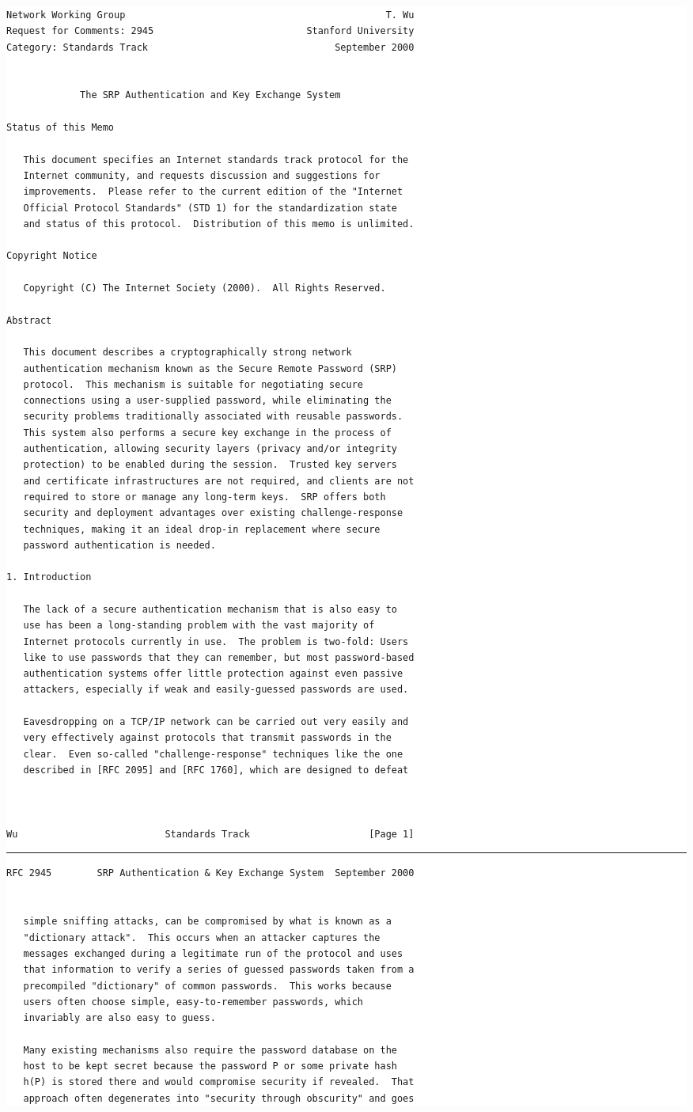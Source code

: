     Network Working Group                                              T. Wu
    Request for Comments: 2945                           Stanford University
    Category: Standards Track                                 September 2000


                 The SRP Authentication and Key Exchange System

    Status of this Memo

       This document specifies an Internet standards track protocol for the
       Internet community, and requests discussion and suggestions for
       improvements.  Please refer to the current edition of the "Internet
       Official Protocol Standards" (STD 1) for the standardization state
       and status of this protocol.  Distribution of this memo is unlimited.

    Copyright Notice

       Copyright (C) The Internet Society (2000).  All Rights Reserved.

    Abstract

       This document describes a cryptographically strong network
       authentication mechanism known as the Secure Remote Password (SRP)
       protocol.  This mechanism is suitable for negotiating secure
       connections using a user-supplied password, while eliminating the
       security problems traditionally associated with reusable passwords.
       This system also performs a secure key exchange in the process of
       authentication, allowing security layers (privacy and/or integrity
       protection) to be enabled during the session.  Trusted key servers
       and certificate infrastructures are not required, and clients are not
       required to store or manage any long-term keys.  SRP offers both
       security and deployment advantages over existing challenge-response
       techniques, making it an ideal drop-in replacement where secure
       password authentication is needed.

    1. Introduction

       The lack of a secure authentication mechanism that is also easy to
       use has been a long-standing problem with the vast majority of
       Internet protocols currently in use.  The problem is two-fold: Users
       like to use passwords that they can remember, but most password-based
       authentication systems offer little protection against even passive
       attackers, especially if weak and easily-guessed passwords are used.

       Eavesdropping on a TCP/IP network can be carried out very easily and
       very effectively against protocols that transmit passwords in the
       clear.  Even so-called "challenge-response" techniques like the one
       described in [RFC 2095] and [RFC 1760], which are designed to defeat



    Wu                          Standards Track                     [Page 1]

------------------------------------------------------------------------

``` newpage
RFC 2945        SRP Authentication & Key Exchange System  September 2000


   simple sniffing attacks, can be compromised by what is known as a
   "dictionary attack".  This occurs when an attacker captures the
   messages exchanged during a legitimate run of the protocol and uses
   that information to verify a series of guessed passwords taken from a
   precompiled "dictionary" of common passwords.  This works because
   users often choose simple, easy-to-remember passwords, which
   invariably are also easy to guess.

   Many existing mechanisms also require the password database on the
   host to be kept secret because the password P or some private hash
   h(P) is stored there and would compromise security if revealed.  That
   approach often degenerates into "security through obscurity" and goes
```